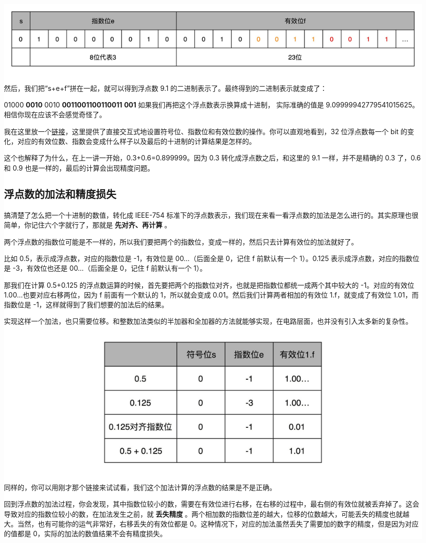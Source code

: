 ![img](assets/9ace5a7404d1790b03d07bd1b3cb5a27.jpeg)

然后，我们把“s+e+f”拼在一起，就可以得到浮点数 9.1 的二进制表示了。最终得到的二进制表示就变成了：

01000 **0010** 0010 **0011001100110011**  **001** 如果我们再把这个浮点数表示换算成十进制， 实际准确的值是 9.09999942779541015625。相信你现在应该不会感觉奇怪了。

我在这里放一个[链接](https://www.h-schmidt.net/FloatConverter/IEEE754.html)，这里提供了直接交互式地设置符号位、指数位和有效位数的操作。你可以直观地看到，32 位浮点数每一个 bit 的变化，对应的有效位数、指数会变成什么样子以及最后的十进制的计算结果是怎样的。

这个也解释了为什么，在上一讲一开始，0.3+0.6=0.899999。因为 0.3 转化成浮点数之后，和这里的 9.1 一样，并不是精确的 0.3 了，0.6 和 0.9 也是一样的，最后的计算会出现精度问题。

## 浮点数的加法和精度损失

搞清楚了怎么把一个十进制的数值，转化成 IEEE-754 标准下的浮点数表示，我们现在来看一看浮点数的加法是怎么进行的。其实原理也很简单，你记住六个字就行了，那就是 **先对齐、再计算** 。

两个浮点数的指数位可能是不一样的，所以我们要把两个的指数位，变成一样的，然后只去计算有效位的加法就好了。

比如 0.5，表示成浮点数，对应的指数位是 -1，有效位是 00…（后面全是 0，记住 f 前默认有一个 1）。0.125 表示成浮点数，对应的指数位是 -3，有效位也还是 00…（后面全是 0，记住 f 前默认有一个 1）。

那我们在计算 0.5+0.125 的浮点数运算的时候，首先要把两个的指数位对齐，也就是把指数位都统一成两个其中较大的 -1。对应的有效位 1.00…也要对应右移两位，因为 f 前面有一个默认的 1，所以就会变成 0.01。然后我们计算两者相加的有效位 1.f，就变成了有效位 1.01，而指数位是 -1，这样就得到了我们想要的加法后的结果。

实现这样一个加法，也只需要位移。和整数加法类似的半加器和全加器的方法就能够实现，在电路层面，也并没有引入太多新的复杂性。

![img](assets/d7a6e87da9c0d0b874980ca4306a55f0.jpg)

同样的，你可以用刚才那个链接来试试看，我们这个加法计算的浮点数的结果是不是正确。

回到浮点数的加法过程，你会发现，其中指数位较小的数，需要在有效位进行右移，在右移的过程中，最右侧的有效位就被丢弃掉了。这会导致对应的指数位较小的数，在加法发生之前，就 **丢失精度** 。两个相加数的指数位差的越大，位移的位数越大，可能丢失的精度也就越大。当然，也有可能你的运气非常好，右移丢失的有效位都是 0。这种情况下，对应的加法虽然丢失了需要加的数字的精度，但是因为对应的值都是 0，实际的加法的数值结果不会有精度损失。
